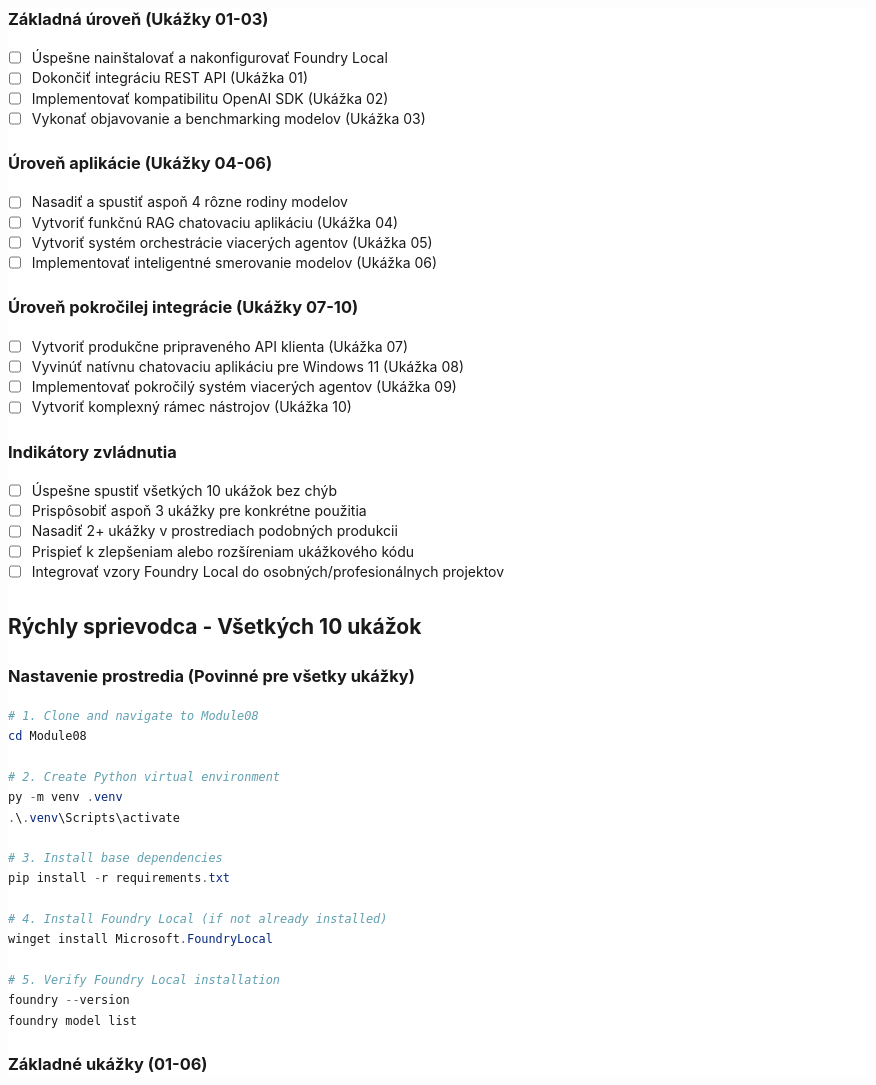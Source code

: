 ### Základná úroveň (Ukážky 01-03)
- [ ] Úspešne nainštalovať a nakonfigurovať Foundry Local
- [ ] Dokončiť integráciu REST API (Ukážka 01)
- [ ] Implementovať kompatibilitu OpenAI SDK (Ukážka 02)
- [ ] Vykonať objavovanie a benchmarking modelov (Ukážka 03)

### Úroveň aplikácie (Ukážky 04-06)
- [ ] Nasadiť a spustiť aspoň 4 rôzne rodiny modelov
- [ ] Vytvoriť funkčnú RAG chatovaciu aplikáciu (Ukážka 04)
- [ ] Vytvoriť systém orchestrácie viacerých agentov (Ukážka 05)
- [ ] Implementovať inteligentné smerovanie modelov (Ukážka 06)

### Úroveň pokročilej integrácie (Ukážky 07-10)
- [ ] Vytvoriť produkčne pripraveného API klienta (Ukážka 07)
- [ ] Vyvinúť natívnu chatovaciu aplikáciu pre Windows 11 (Ukážka 08)
- [ ] Implementovať pokročilý systém viacerých agentov (Ukážka 09)
- [ ] Vytvoriť komplexný rámec nástrojov (Ukážka 10)

### Indikátory zvládnutia
- [ ] Úspešne spustiť všetkých 10 ukážok bez chýb
- [ ] Prispôsobiť aspoň 3 ukážky pre konkrétne použitia
- [ ] Nasadiť 2+ ukážky v prostrediach podobných produkcii
- [ ] Prispieť k zlepšeniam alebo rozšíreniam ukážkového kódu
- [ ] Integrovať vzory Foundry Local do osobných/profesionálnych projektov

## Rýchly sprievodca - Všetkých 10 ukážok

### Nastavenie prostredia (Povinné pre všetky ukážky)

```powershell
# 1. Clone and navigate to Module08
cd Module08

# 2. Create Python virtual environment
py -m venv .venv
.\.venv\Scripts\activate

# 3. Install base dependencies
pip install -r requirements.txt

# 4. Install Foundry Local (if not already installed)
winget install Microsoft.FoundryLocal

# 5. Verify Foundry Local installation
foundry --version
foundry model list
```

### Základné ukážky (01-06)
